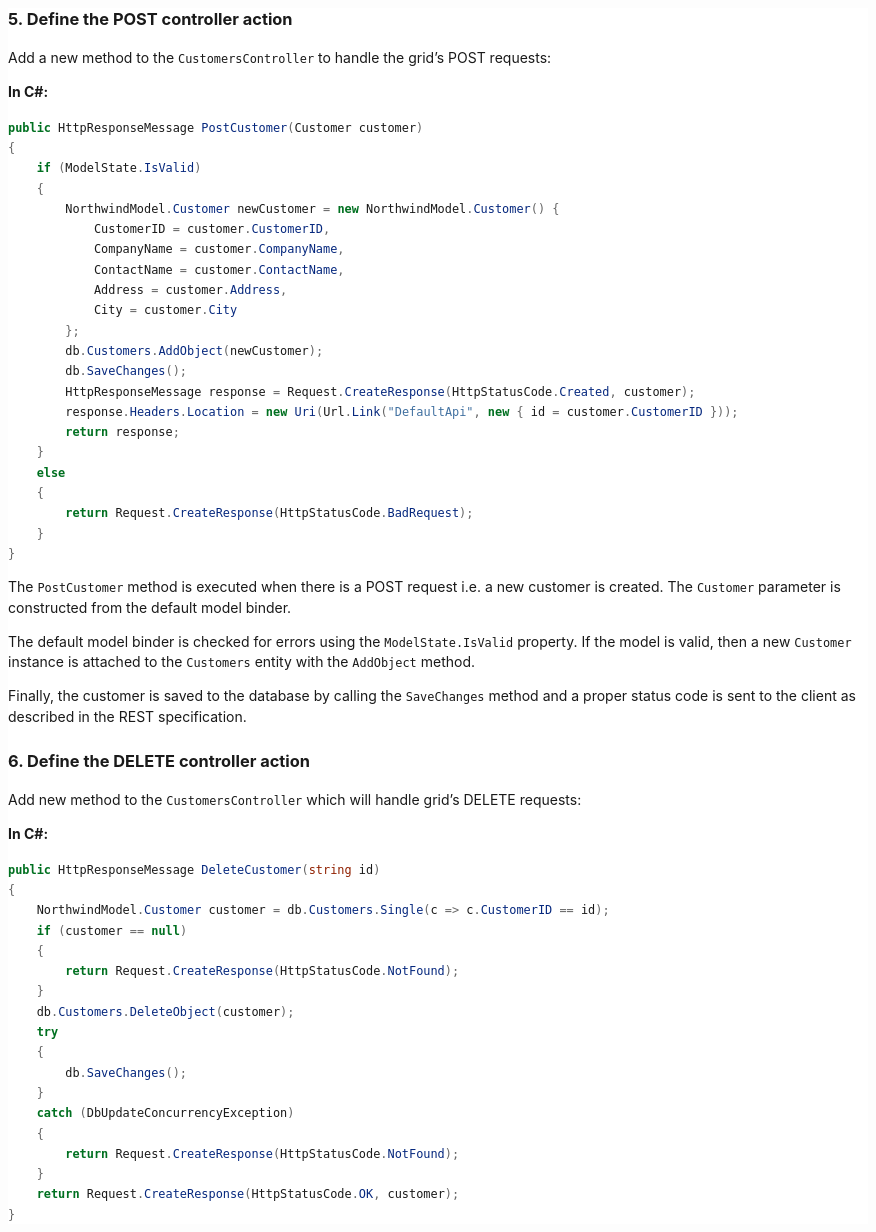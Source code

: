 ### ​5. Define the POST controller action
Add a new method to the `CustomersController` to handle the grid’s POST requests:

**In C#:**

```csharp
public HttpResponseMessage PostCustomer(Customer customer)
{
    if (ModelState.IsValid)
    {
        NorthwindModel.Customer newCustomer = new NorthwindModel.Customer() {
            CustomerID = customer.CustomerID,
            CompanyName = customer.CompanyName,
            ContactName = customer.ContactName,
            Address = customer.Address,
            City = customer.City
        };
        db.Customers.AddObject(newCustomer);
        db.SaveChanges();
        HttpResponseMessage response = Request.CreateResponse(HttpStatusCode.Created, customer);
        response.Headers.Location = new Uri(Url.Link("DefaultApi", new { id = customer.CustomerID }));
        return response;
    }
    else
    {
        return Request.CreateResponse(HttpStatusCode.BadRequest);
    }
}
```

The `PostCustomer` method is executed when there is a POST request i.e. a new customer is created. The `Customer` parameter is constructed from the default model binder.

The default model binder is checked for errors using the `ModelState.IsValid` property. If the model is valid, then a new `Customer` instance is attached to the `Customers` entity with the `AddObject` method.

Finally, the customer is saved to the database by calling the `SaveChanges` method and a proper status code is sent to the client as described in the REST specification.

### ​6. Define the DELETE controller action

Add new method to the `CustomersController` which will handle grid’s DELETE requests:

**In C#:**

```csharp
public HttpResponseMessage DeleteCustomer(string id)
{
    NorthwindModel.Customer customer = db.Customers.Single(c => c.CustomerID == id);
    if (customer == null)
    {
        return Request.CreateResponse(HttpStatusCode.NotFound);
    }
    db.Customers.DeleteObject(customer);
    try
    {
        db.SaveChanges();
    }
    catch (DbUpdateConcurrencyException)
    {
        return Request.CreateResponse(HttpStatusCode.NotFound);
    }
    return Request.CreateResponse(HttpStatusCode.OK, customer);
}
```